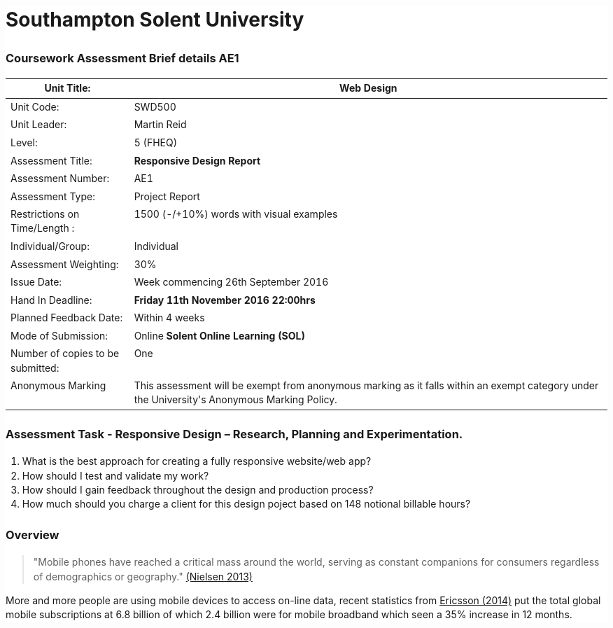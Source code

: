 # Southampton Solent University
### Coursework Assessment Brief details AE1



| Unit Title: | Web Design |
| --- | --- |
| Unit Code: | SWD500 |
| Unit Leader: | Martin Reid |
| Level: | 5 (FHEQ) |
| Assessment Title: | **Responsive Design Report** |
| Assessment Number: | AE1 |
| Assessment Type: | Project Report |
| Restrictions on Time/Length : | 1500 (-/+10%) words with visual examples |
| Individual/Group: | Individual |
| Assessment Weighting: | 30% |
| Issue Date: | Week commencing 26th September 2016 |
| Hand In Deadline: | **Friday 11th November 2016 22:00hrs** |
| Planned Feedback Date: | Within 4 weeks |
| Mode of Submission: | Online **Solent Online Learning (SOL)** |
| Number of copies to be submitted: | One |
| Anonymous Marking | This assessment will be exempt from anonymous marking as it falls within an exempt category under the University's Anonymous Marking Policy.|


### Assessment Task  - Responsive Design – Research, Planning and Experimentation.

1. What is the best approach for creating a fully responsive website/web app?
1. How should I test and validate my work?
1. How should I gain feedback throughout the design and production process?
1. How much should you charge a client for this design poject based on 148 notional billable hours?

### Overview

> "Mobile phones have reached a critical mass around the world, serving as constant companions for consumers regardless of demographics or geography."  [(Nielsen 2013)](http://www.nielsen.com/us/en/insights/news/2013/how-the-mobile-consumer-connects-around-the-globe.html)

More and more people are using mobile devices to access on-line data, recent statistics from [Ericsson (2014)](http://www.ericsson.com/res/docs/2014/ericsson-mobility-report-august-2014-interim.pdf) put the total global mobile subscriptions at 6.8 billion of which 2.4 billion were for mobile broadband which seen a 35% increase in 12 months.

